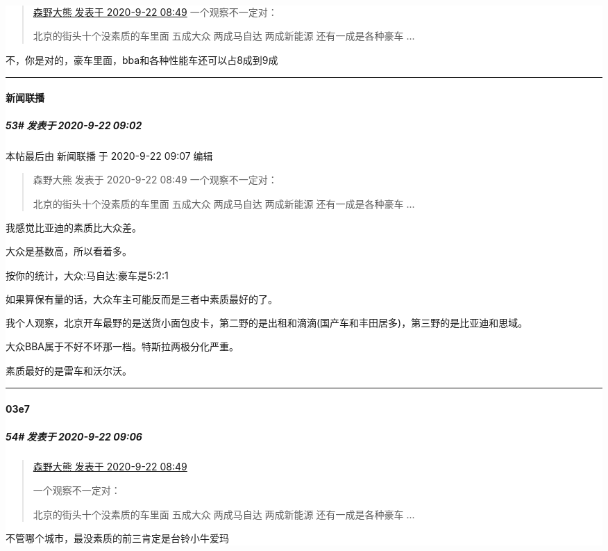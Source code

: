 

<blockquote><a href="httphttps://bbs.saraba1st.com/2b/forum.php?mod=redirect&amp;goto=findpost&amp;pid=48811566&amp;ptid=1961116" target="_blank">森野大熊 发表于 2020-9-22 08:49</a>
一个观察不一定对：

北京的街头十个没素质的车里面 五成大众 两成马自达 两成新能源 还有一成是各种豪车 ...</blockquote>
不，你是对的，豪车里面，bba和各种性能车还可以占8成到9成







-----

####  新闻联播  
##### 53#       发表于 2020-9-22 09:02



 本帖最后由 新闻联播 于 2020-9-22 09:07 编辑 
<blockquote>森野大熊 发表于 2020-9-22 08:49
一个观察不一定对：

北京的街头十个没素质的车里面 五成大众 两成马自达 两成新能源 还有一成是各种豪车 ...</blockquote>

我感觉比亚迪的素质比大众差。

大众是基数高，所以看着多。


按你的统计，大众:马自达:豪车是5:2:1

如果算保有量的话，大众车主可能反而是三者中素质最好的了。



我个人观察，北京开车最野的是送货小面包皮卡，第二野的是出租和滴滴(国产车和丰田居多)，第三野的是比亚迪和思域。

大众BBA属于不好不坏那一档。特斯拉两极分化严重。

素质最好的是雷车和沃尔沃。







-----

####  03e7  
##### 54#       发表于 2020-9-22 09:06



<blockquote><a href="httphttps://bbs.saraba1st.com/2b/forum.php?mod=redirect&amp;goto=findpost&amp;pid=48811566&amp;ptid=1961116" target="_blank">森野大熊 发表于 2020-9-22 08:49</a>

一个观察不一定对：

北京的街头十个没素质的车里面 五成大众 两成马自达 两成新能源 还有一成是各种豪车 ...</blockquote>
不管哪个城市，最没素质的前三肯定是台铃小牛爱玛


